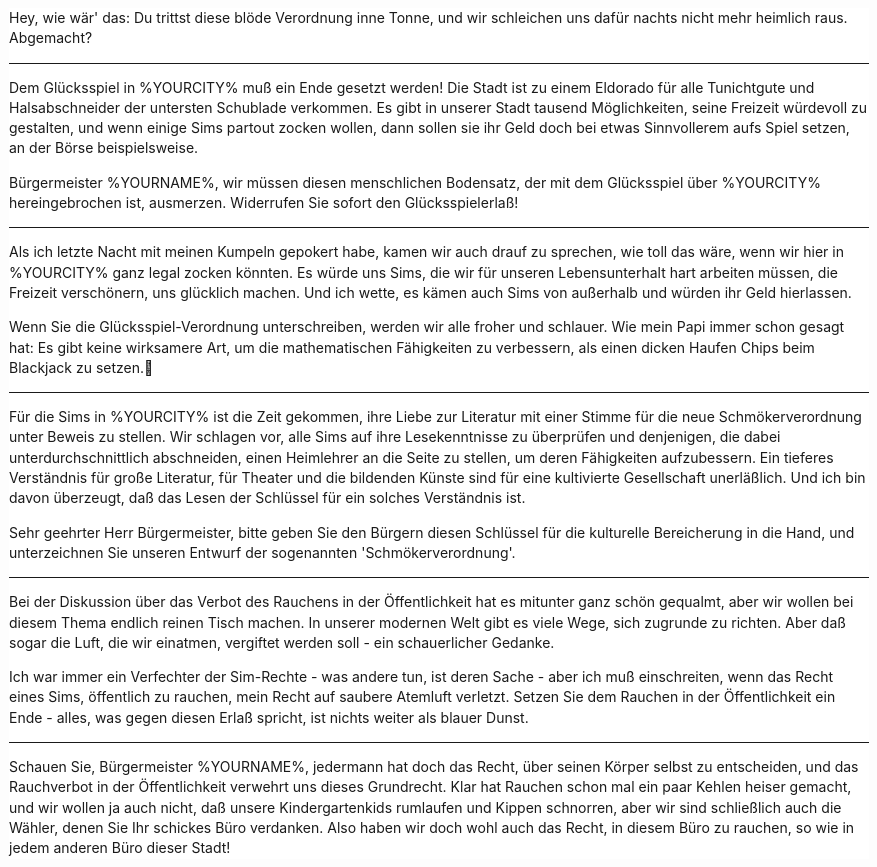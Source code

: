 Hey, wie wär' das: Du trittst diese blöde Verordnung inne Tonne, und wir schleichen uns dafür nachts nicht mehr heimlich raus. Abgemacht?


---


Dem Glücksspiel in %YOURCITY% muß ein Ende gesetzt werden! Die Stadt ist zu einem Eldorado für alle Tunichtgute und Halsabschneider der untersten Schublade verkommen. Es gibt in unserer Stadt tausend Möglichkeiten, seine Freizeit würdevoll zu gestalten, und wenn einige Sims partout zocken wollen, dann sollen sie ihr Geld doch bei etwas Sinnvollerem aufs Spiel setzen, an der Börse beispielsweise. 

Bürgermeister %YOURNAME%, wir müssen diesen menschlichen Bodensatz, der mit dem Glücksspiel über %YOURCITY% hereingebrochen ist, ausmerzen. Widerrufen Sie sofort den Glücksspielerlaß!


---


Als ich letzte Nacht mit meinen Kumpeln gepokert habe, kamen wir auch drauf zu sprechen, wie toll das wäre, wenn wir hier in %YOURCITY% ganz legal zocken könnten. Es würde uns Sims, die wir für unseren Lebensunterhalt hart arbeiten müssen, die Freizeit verschönern, uns glücklich machen. Und ich wette, es kämen auch Sims von außerhalb und würden ihr Geld hierlassen.

Wenn Sie die Glücksspiel-Verordnung unterschreiben, werden wir alle froher und schlauer. Wie mein Papi immer schon gesagt hat: Es gibt keine wirksamere Art, um die mathematischen Fähigkeiten zu verbessern, als einen dicken Haufen Chips beim Blackjack zu setzen.


---


Für die Sims in %YOURCITY% ist die Zeit gekommen, ihre Liebe zur Literatur mit einer Stimme für die neue Schmökerverordnung unter Beweis zu stellen. Wir schlagen vor, alle Sims auf ihre Lesekenntnisse zu überprüfen und denjenigen, die dabei unterdurchschnittlich abschneiden, einen Heimlehrer an die Seite zu stellen, um deren Fähigkeiten aufzubessern. Ein tieferes Verständnis für große Literatur, für Theater und die bildenden Künste sind für eine kultivierte Gesellschaft unerläßlich. Und ich bin davon überzeugt, daß das Lesen der Schlüssel für ein solches Verständnis ist. 

Sehr geehrter Herr Bürgermeister, bitte geben Sie den Bürgern diesen Schlüssel für die kulturelle Bereicherung in die Hand, und unterzeichnen Sie unseren Entwurf der sogenannten 'Schmökerverordnung'. 


---


Bei der Diskussion über das Verbot des Rauchens in der Öffentlichkeit hat es mitunter ganz schön gequalmt, aber wir wollen bei diesem Thema endlich reinen Tisch machen. In unserer modernen Welt gibt es viele Wege, sich zugrunde zu richten. Aber daß sogar die Luft, die wir einatmen, vergiftet werden soll - ein schauerlicher Gedanke. 

Ich war immer ein Verfechter der Sim-Rechte - was andere tun, ist deren Sache - aber ich muß einschreiten, wenn das Recht eines Sims, öffentlich zu rauchen, mein Recht auf saubere Atemluft verletzt. Setzen Sie dem Rauchen in der Öffentlichkeit ein Ende - alles, was gegen diesen Erlaß spricht, ist nichts weiter als blauer Dunst. 


---


Schauen Sie, Bürgermeister %YOURNAME%, jedermann hat doch das Recht, über seinen Körper selbst zu entscheiden, und das Rauchverbot in der Öffentlichkeit verwehrt uns dieses Grundrecht. Klar hat Rauchen schon mal ein paar Kehlen heiser gemacht, und wir wollen ja auch nicht, daß unsere Kindergartenkids rumlaufen und Kippen schnorren, aber wir sind schließlich auch die Wähler, denen Sie Ihr schickes Büro verdanken. Also haben wir doch wohl auch das Recht, in diesem Büro zu rauchen, so wie in jedem anderen Büro dieser Stadt!
